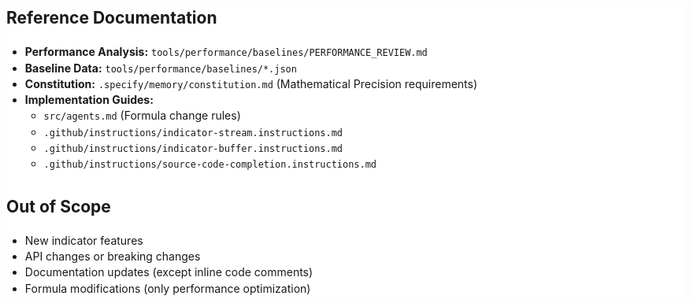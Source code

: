 ## Reference Documentation

- **Performance Analysis:** `tools/performance/baselines/PERFORMANCE_REVIEW.md`
- **Baseline Data:** `tools/performance/baselines/*.json`
- **Constitution:** `.specify/memory/constitution.md` (Mathematical Precision requirements)
- **Implementation Guides:**
  - `src/agents.md` (Formula change rules)
  - `.github/instructions/indicator-stream.instructions.md`
  - `.github/instructions/indicator-buffer.instructions.md`
  - `.github/instructions/source-code-completion.instructions.md`

## Out of Scope

- New indicator features
- API changes or breaking changes
- Documentation updates (except inline code comments)
- Formula modifications (only performance optimization)
